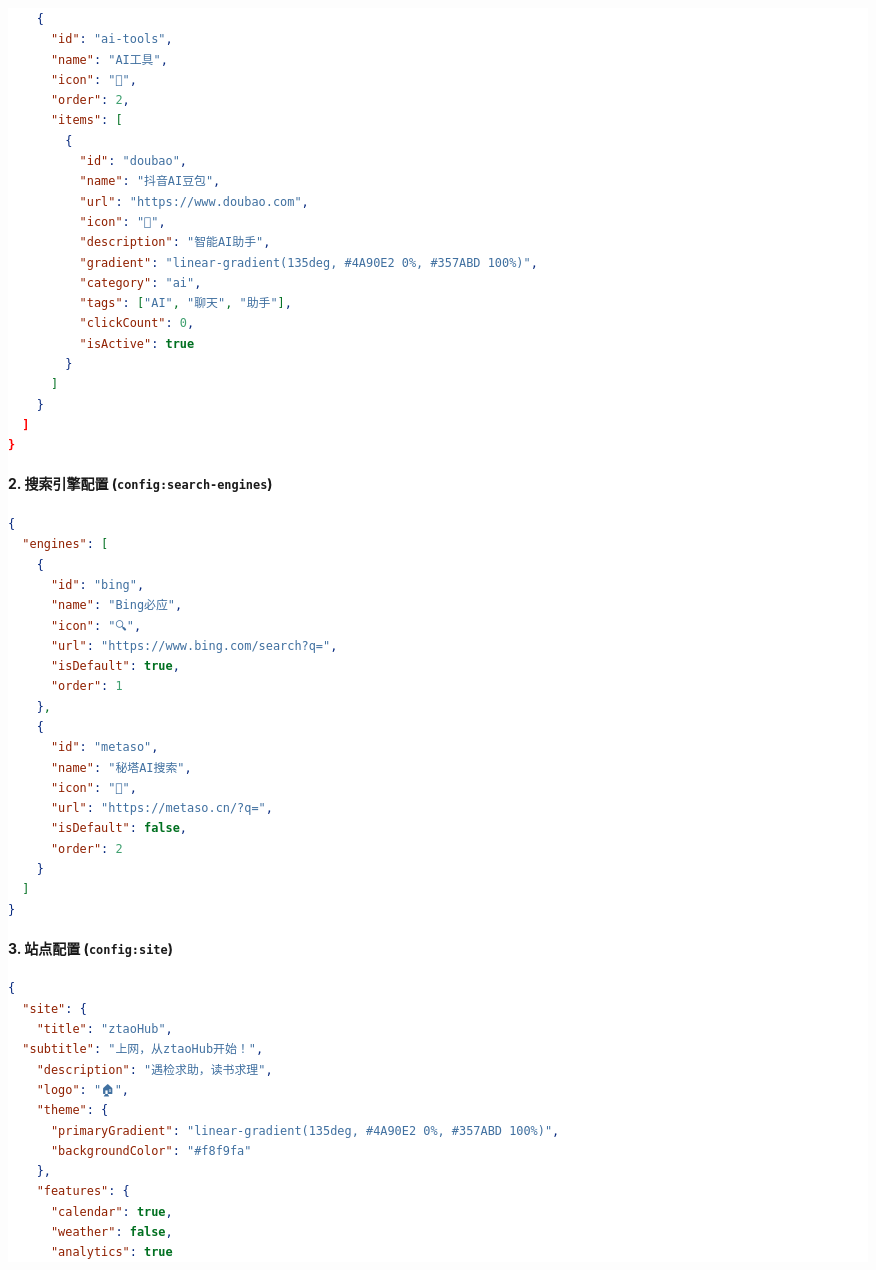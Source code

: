 ```json
    {
      "id": "ai-tools",
      "name": "AI工具",
      "icon": "🤖",
      "order": 2,
      "items": [
        {
          "id": "doubao",
          "name": "抖音AI豆包",
          "url": "https://www.doubao.com",
          "icon": "👤",
          "description": "智能AI助手",
          "gradient": "linear-gradient(135deg, #4A90E2 0%, #357ABD 100%)",
          "category": "ai",
          "tags": ["AI", "聊天", "助手"],
          "clickCount": 0,
          "isActive": true
        }
      ]
    }
  ]
}
```

#### 2. 搜索引擎配置 (`config:search-engines`)
```json
{
  "engines": [
    {
      "id": "bing",
      "name": "Bing必应",
      "icon": "🔍",
      "url": "https://www.bing.com/search?q=",
      "isDefault": true,
      "order": 1
    },
    {
      "id": "metaso",
      "name": "秘塔AI搜索",
      "icon": "🤖",
      "url": "https://metaso.cn/?q=",
      "isDefault": false,
      "order": 2
    }
  ]
}
```

#### 3. 站点配置 (`config:site`)
```json
{
  "site": {
    "title": "ztaoHub",
  "subtitle": "上网，从ztaoHub开始！",
    "description": "遇检求助，读书求理",
    "logo": "🏠",
    "theme": {
      "primaryGradient": "linear-gradient(135deg, #4A90E2 0%, #357ABD 100%)",
      "backgroundColor": "#f8f9fa"
    },
    "features": {
      "calendar": true,
      "weather": false,
      "analytics": true
```
